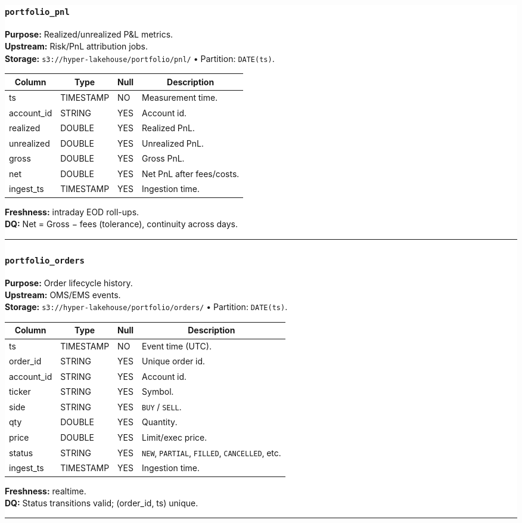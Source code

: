 
### `portfolio_pnl`
**Purpose:** Realized/unrealized P&L metrics.  
**Upstream:** Risk/PnL attribution jobs.  
**Storage:** `s3://hyper-lakehouse/portfolio/pnl/` • Partition: `DATE(ts)`.

| Column | Type | Null | Description |
|---|---|---|---|
| ts | TIMESTAMP | NO | Measurement time. |
| account_id | STRING | YES | Account id. |
| realized | DOUBLE | YES | Realized PnL. |
| unrealized | DOUBLE | YES | Unrealized PnL. |
| gross | DOUBLE | YES | Gross PnL. |
| net | DOUBLE | YES | Net PnL after fees/costs. |
| ingest_ts | TIMESTAMP | YES | Ingestion time. |

**Freshness:** intraday EOD roll-ups.  
**DQ:** Net = Gross − fees (tolerance), continuity across days.

---

### `portfolio_orders`
**Purpose:** Order lifecycle history.  
**Upstream:** OMS/EMS events.  
**Storage:** `s3://hyper-lakehouse/portfolio/orders/` • Partition: `DATE(ts)`.

| Column | Type | Null | Description |
|---|---|---|---|
| ts | TIMESTAMP | NO | Event time (UTC). |
| order_id | STRING | YES | Unique order id. |
| account_id | STRING | YES | Account id. |
| ticker | STRING | YES | Symbol. |
| side | STRING | YES | `BUY` / `SELL`. |
| qty | DOUBLE | YES | Quantity. |
| price | DOUBLE | YES | Limit/exec price. |
| status | STRING | YES | `NEW`, `PARTIAL`, `FILLED`, `CANCELLED`, etc. |
| ingest_ts | TIMESTAMP | YES | Ingestion time. |

**Freshness:** realtime.  
**DQ:** Status transitions valid; (order_id, ts) unique.

---
